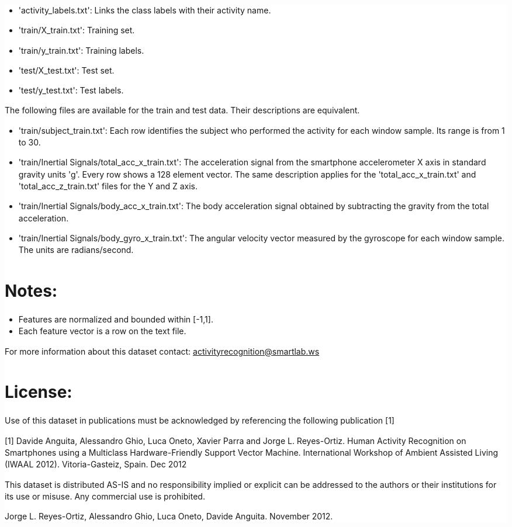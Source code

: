 - 'activity_labels.txt': Links the class labels with their activity name.

- 'train/X_train.txt': Training set.

- 'train/y_train.txt': Training labels.

- 'test/X_test.txt': Test set.

- 'test/y_test.txt': Test labels.

The following files are available for the train and test data. Their descriptions are equivalent. 

- 'train/subject_train.txt': Each row identifies the subject who performed the activity for each window sample. Its range is from 1 to 30. 

- 'train/Inertial Signals/total_acc_x_train.txt': The acceleration signal from the smartphone accelerometer X axis in standard gravity units 'g'. Every row shows a 128 element vector. The same description applies for the 'total_acc_x_train.txt' and 'total_acc_z_train.txt' files for the Y and Z axis. 

- 'train/Inertial Signals/body_acc_x_train.txt': The body acceleration signal obtained by subtracting the gravity from the total acceleration. 

- 'train/Inertial Signals/body_gyro_x_train.txt': The angular velocity vector measured by the gyroscope for each window sample. The units are radians/second. 

Notes: 
======
- Features are normalized and bounded within [-1,1].
- Each feature vector is a row on the text file.

For more information about this dataset contact: activityrecognition@smartlab.ws

License:
========
Use of this dataset in publications must be acknowledged by referencing the following publication [1] 

[1] Davide Anguita, Alessandro Ghio, Luca Oneto, Xavier Parra and Jorge L. Reyes-Ortiz. Human Activity Recognition on Smartphones using a Multiclass Hardware-Friendly Support Vector Machine. International Workshop of Ambient Assisted Living (IWAAL 2012). Vitoria-Gasteiz, Spain. Dec 2012

This dataset is distributed AS-IS and no responsibility implied or explicit can be addressed to the authors or their institutions for its use or misuse. Any commercial use is prohibited.

Jorge L. Reyes-Ortiz, Alessandro Ghio, Luca Oneto, Davide Anguita. November 2012.
